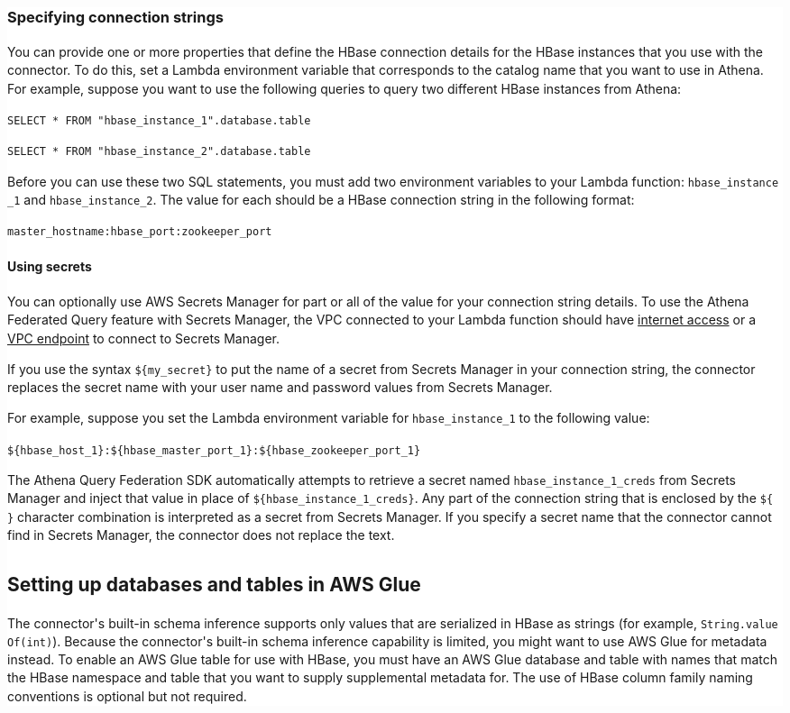 ### Specifying connection strings<a name="connectors-hbase-specifying-connection-strings"></a>

You can provide one or more properties that define the HBase connection details for the HBase instances that you use with the connector\. To do this, set a Lambda environment variable that corresponds to the catalog name that you want to use in Athena\. For example, suppose you want to use the following queries to query two different HBase instances from Athena:

```
SELECT * FROM "hbase_instance_1".database.table
```

```
SELECT * FROM "hbase_instance_2".database.table
```

Before you can use these two SQL statements, you must add two environment variables to your Lambda function: `hbase_instance_1` and `hbase_instance_2`\. The value for each should be a HBase connection string in the following format:

```
master_hostname:hbase_port:zookeeper_port
```

#### Using secrets<a name="connectors-hbase-using-secrets"></a>

You can optionally use AWS Secrets Manager for part or all of the value for your connection string details\. To use the Athena Federated Query feature with Secrets Manager, the VPC connected to your Lambda function should have [internet access](http://aws.amazon.com/premiumsupport/knowledge-center/internet-access-lambda-function/) or a [VPC endpoint](https://docs.aws.amazon.com/secretsmanager/latest/userguide/vpc-endpoint-overview.html) to connect to Secrets Manager\.

If you use the syntax `${my_secret}` to put the name of a secret from Secrets Manager in your connection string, the connector replaces the secret name with your user name and password values from Secrets Manager\.

For example, suppose you set the Lambda environment variable for `hbase_instance_1` to the following value:

```
${hbase_host_1}:${hbase_master_port_1}:${hbase_zookeeper_port_1}
```

The Athena Query Federation SDK automatically attempts to retrieve a secret named `hbase_instance_1_creds` from Secrets Manager and inject that value in place of `${hbase_instance_1_creds}`\. Any part of the connection string that is enclosed by the `${ }` character combination is interpreted as a secret from Secrets Manager\. If you specify a secret name that the connector cannot find in Secrets Manager, the connector does not replace the text\.

## Setting up databases and tables in AWS Glue<a name="connectors-hbase-setting-up-databases-and-tables-in-aws-glue"></a>

The connector's built\-in schema inference supports only values that are serialized in HBase as strings \(for example, `String.valueOf(int)`\)\. Because the connector's built\-in schema inference capability is limited, you might want to use AWS Glue for metadata instead\. To enable an AWS Glue table for use with HBase, you must have an AWS Glue database and table with names that match the HBase namespace and table that you want to supply supplemental metadata for\. The use of HBase column family naming conventions is optional but not required\.
